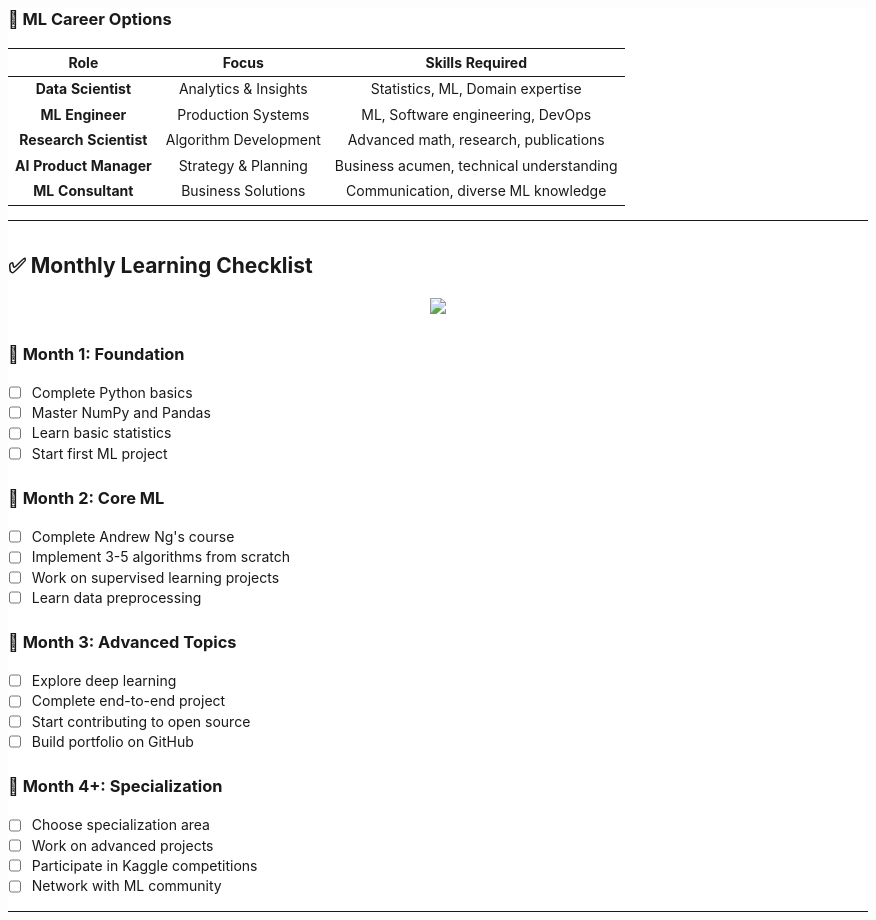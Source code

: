 ### 💼 ML Career Options

</div>

| **Role** | **Focus** | **Skills Required** |
|:--------:|:---------:|:------------------:|
| **Data Scientist** | Analytics & Insights | Statistics, ML, Domain expertise |
| **ML Engineer** | Production Systems | ML, Software engineering, DevOps |
| **Research Scientist** | Algorithm Development | Advanced math, research, publications |
| **AI Product Manager** | Strategy & Planning | Business acumen, technical understanding |
| **ML Consultant** | Business Solutions | Communication, diverse ML knowledge |

---

## ✅ Monthly Learning Checklist

<div align="center">

<img src="https://user-images.githubusercontent.com/74038190/212284145-bf2c01a8-c448-4f1a-b911-996024c84606.gif" width="350">

</div>

### 📅 **Month 1: Foundation**
- [ ] Complete Python basics
- [ ] Master NumPy and Pandas
- [ ] Learn basic statistics
- [ ] Start first ML project

### 📅 **Month 2: Core ML**
- [ ] Complete Andrew Ng's course
- [ ] Implement 3-5 algorithms from scratch
- [ ] Work on supervised learning projects
- [ ] Learn data preprocessing

### 📅 **Month 3: Advanced Topics**
- [ ] Explore deep learning
- [ ] Complete end-to-end project
- [ ] Start contributing to open source
- [ ] Build portfolio on GitHub

### 📅 **Month 4+: Specialization**
- [ ] Choose specialization area
- [ ] Work on advanced projects
- [ ] Participate in Kaggle competitions
- [ ] Network with ML community

---

